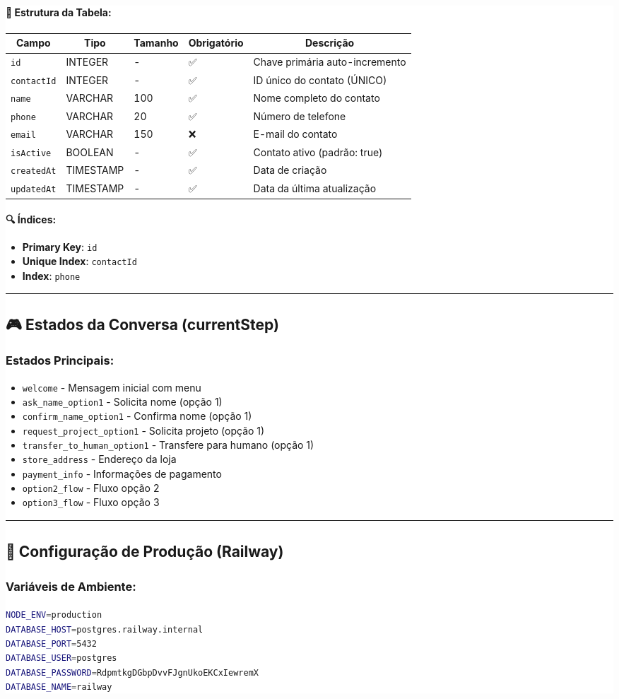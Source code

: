 #### 📝 Estrutura da Tabela:

| Campo | Tipo | Tamanho | Obrigatório | Descrição |
|-------|------|---------|-------------|-----------|
| `id` | INTEGER | - | ✅ | Chave primária auto-incremento |
| `contactId` | INTEGER | - | ✅ | ID único do contato (ÚNICO) |
| `name` | VARCHAR | 100 | ✅ | Nome completo do contato |
| `phone` | VARCHAR | 20 | ✅ | Número de telefone |
| `email` | VARCHAR | 150 | ❌ | E-mail do contato |
| `isActive` | BOOLEAN | - | ✅ | Contato ativo (padrão: true) |
| `createdAt` | TIMESTAMP | - | ✅ | Data de criação |
| `updatedAt` | TIMESTAMP | - | ✅ | Data da última atualização |

#### 🔍 Índices:
- **Primary Key**: `id`
- **Unique Index**: `contactId`
- **Index**: `phone`

---

## 🎮 Estados da Conversa (currentStep)

### Estados Principais:
- `welcome` - Mensagem inicial com menu
- `ask_name_option1` - Solicita nome (opção 1)
- `confirm_name_option1` - Confirma nome (opção 1)
- `request_project_option1` - Solicita projeto (opção 1)
- `transfer_to_human_option1` - Transfere para humano (opção 1)
- `store_address` - Endereço da loja
- `payment_info` - Informações de pagamento
- `option2_flow` - Fluxo opção 2
- `option3_flow` - Fluxo opção 3

---

## 🔧 Configuração de Produção (Railway)

### Variáveis de Ambiente:
```bash
NODE_ENV=production
DATABASE_HOST=postgres.railway.internal
DATABASE_PORT=5432
DATABASE_USER=postgres
DATABASE_PASSWORD=RdpmtkgDGbpDvvFJgnUkoEKCxIewremX
DATABASE_NAME=railway
```
